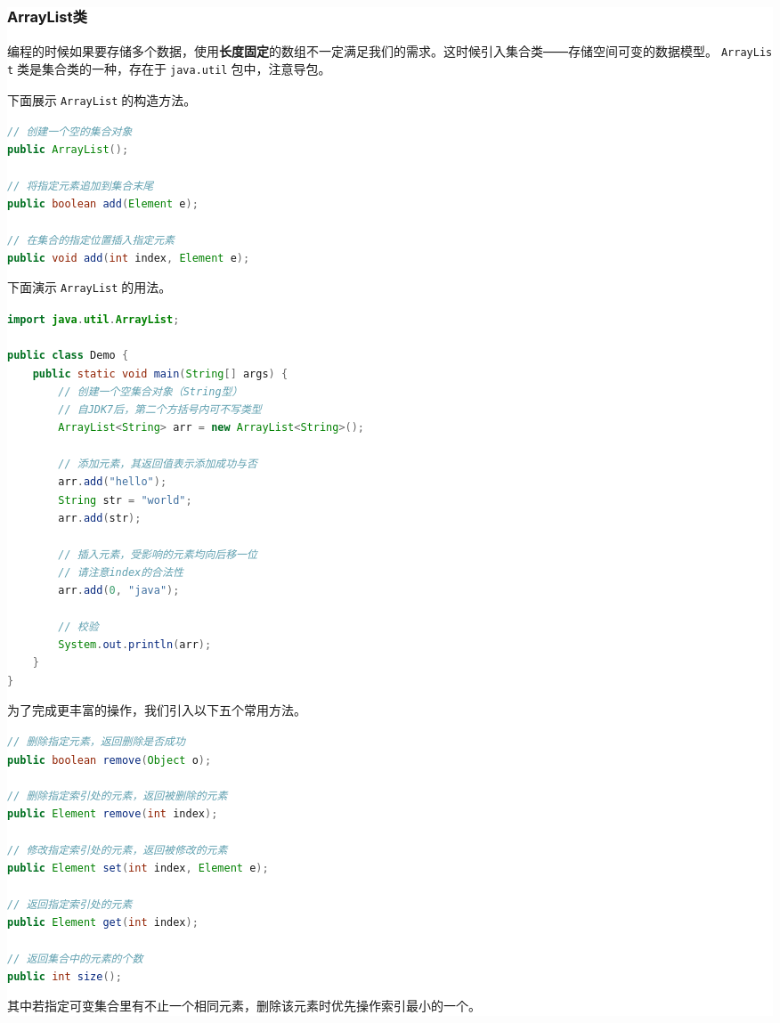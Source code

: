 ### ArrayList类

编程的时候如果要存储多个数据，使用**长度固定**的数组不一定满足我们的需求。这时候引入集合类——存储空间可变的数据模型。 `ArrayList` 类是集合类的一种，存在于 `java.util` 包中，注意导包。

下面展示 `ArrayList` 的构造方法。
```Java
// 创建一个空的集合对象
public ArrayList();

// 将指定元素追加到集合末尾
public boolean add(Element e);

// 在集合的指定位置插入指定元素
public void add(int index, Element e);
```
下面演示 `ArrayList` 的用法。
```Java {.line-numbers}
import java.util.ArrayList;

public class Demo {
    public static void main(String[] args) {
        // 创建一个空集合对象（String型）
        // 自JDK7后，第二个方括号内可不写类型
        ArrayList<String> arr = new ArrayList<String>();

        // 添加元素，其返回值表示添加成功与否
        arr.add("hello");
        String str = "world";
        arr.add(str);

        // 插入元素，受影响的元素均向后移一位
        // 请注意index的合法性
        arr.add(0, "java");

        // 校验
        System.out.println(arr);
    }
}
```
为了完成更丰富的操作，我们引入以下五个常用方法。
```Java
// 删除指定元素，返回删除是否成功
public boolean remove(Object o);

// 删除指定索引处的元素，返回被删除的元素
public Element remove(int index);

// 修改指定索引处的元素，返回被修改的元素
public Element set(int index, Element e);

// 返回指定索引处的元素
public Element get(int index);

// 返回集合中的元素的个数
public int size();
```
其中若指定可变集合里有不止一个相同元素，删除该元素时优先操作索引最小的一个。
